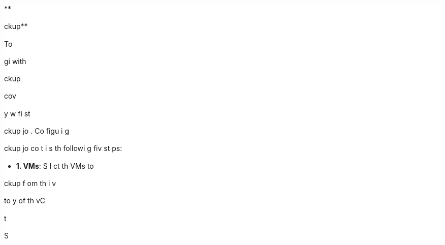 


 **

ckup**

To 

gi
 with 

ckup 


 

cov

y w
 fi
st 



 
 

ckup jo
. Co
figu
i
g 
 

ckup jo
 co
t
i
s th
 followi
g fiv
 st
ps:

- **1\. VMs**: S
l
ct th
 VMs to 

ckup f
om th
 i
v

to
y of th
 vC

t

 S
